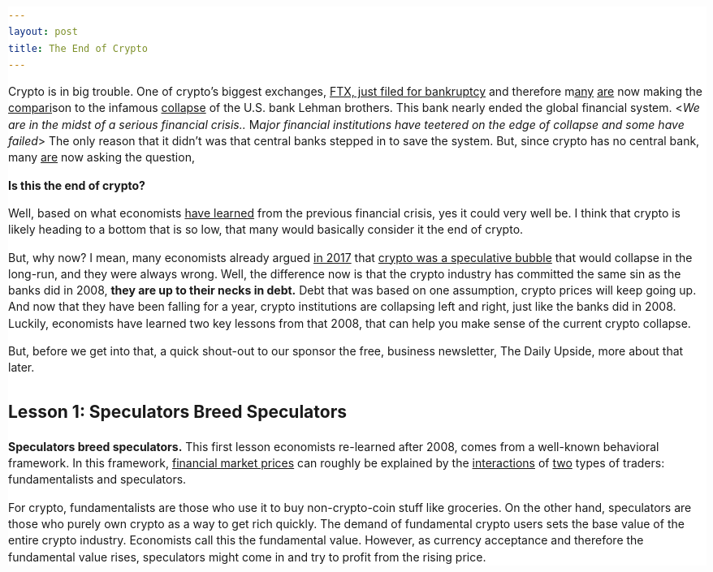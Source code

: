 ```yaml
---
layout: post
title: The End of Crypto
---
```



Crypto is in big trouble. One of crypto’s biggest exchanges, [FTX, just filed for bankruptcy](https://www.ft.com/content/afe56c4e-2d68-457e-bbb2-476752d5f02e) and therefore m[any](https://www.ft.com/content/a4d31278-a5d9-4a02-a169-4996f4a8e8f8) [are](https://edition.cnn.com/2022/11/11/investing/ftx-crypto-consequences-lehman/index.html) now making the  [compari](https://www.businessinsider.com/lehman-brothers-crypto-sam-bankman-fried-ftx-2008-crisis-investing-2022-11?r=US&IR=T)son to the infamous [collapse](https://journal-of-insurance-and-financial-management.com/index.php/JIFM/article/view/36) of the U.S. bank Lehman brothers. This bank nearly ended the global financial system. <*We are in the midst of a serious financial crisis..* M*ajor financial institutions have teetered on the edge of collapse and some have failed*> The only reason that it didn’t was that central banks stepped in to save the system. But, since crypto has no central bank, many [are](https://www.economist.com/leaders/2022/11/17/is-this-the-end-of-crypto?itm_source=parsely-api) now asking the question,

**Is this the end of crypto?**

Well, based on what economists [have learned](https://www.aeaweb.org/articles?id=10.1257/jep.23.1.77) from the previous financial crisis, yes it could very well be. I think that crypto is likely heading to a bottom that is so low, that many would basically consider it the end of crypto.

But, why now? I mean, many economists already argued [in 2017](https://www.theguardian.com/technology/2018/feb/02/bitcoin-biggest-bubble-in-history-says-economist-who-predicted-2008-crash) that [crypto was a speculative bubble](https://futurism.com/harvard-professor-in-the-long-run-the-price-of-bitcoin-will-collapse) that would collapse in the long-run, and they were always wrong. Well, the difference now is that the crypto industry has committed the same sin as the banks did in 2008, **they are up to their necks in debt.** Debt that was based on one assumption, crypto prices will keep going up. And now that they have been falling for a year, crypto institutions are collapsing left and right, just like the banks did in 2008. Luckily, economists have learned two key lessons from that 2008, that can help you make sense of the current crypto collapse.

But, before we get into that, a quick shout-out to our sponsor the free, business newsletter, The Daily Upside, more about that later.

## Lesson 1: Speculators Breed Speculators

**Speculators breed speculators.** This first lesson economists re-learned after 2008, comes from a well-known behavioral framework. In this framework, [financial market prices](https://www.sciencedirect.com/science/article/abs/pii/S157400210502023X) can roughly be explained by the [interactions](https://www.sciencedirect.com/science/article/abs/pii/S0165188911000133) of [two](https://www.sciencedirect.com/science/article/abs/pii/S157400210502023X) types of traders: fundamentalists and speculators.

For crypto, fundamentalists are those who use it to buy non-crypto-coin stuff like groceries. On the other hand, speculators are those who purely own crypto as a way to get rich quickly. The demand of fundamental crypto users sets the base value of the entire crypto industry. Economists call this the fundamental value. However, as currency acceptance and therefore the fundamental value rises, speculators might come in and try to profit from the rising price.
